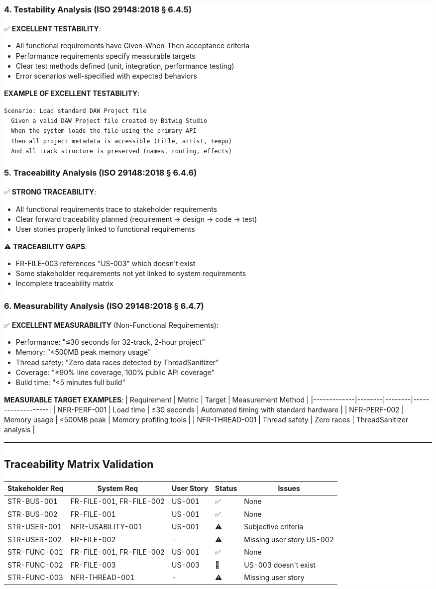 ### 4. Testability Analysis (ISO 29148:2018 § 6.4.5)

✅ **EXCELLENT TESTABILITY**:
- All functional requirements have Given-When-Then acceptance criteria
- Performance requirements specify measurable targets
- Clear test methods defined (unit, integration, performance testing)
- Error scenarios well-specified with expected behaviors

**EXAMPLE OF EXCELLENT TESTABILITY**:
```gherkin
Scenario: Load standard DAW Project file
  Given a valid DAW Project file created by Bitwig Studio
  When the system loads the file using the primary API
  Then all project metadata is accessible (title, artist, tempo)
  And all track structure is preserved (names, routing, effects)
```

### 5. Traceability Analysis (ISO 29148:2018 § 6.4.6)

✅ **STRONG TRACEABILITY**:
- All functional requirements trace to stakeholder requirements
- Clear forward traceability planned (requirement → design → code → test)
- User stories properly linked to functional requirements

⚠️ **TRACEABILITY GAPS**:
- FR-FILE-003 references "US-003" which doesn't exist
- Some stakeholder requirements not yet linked to system requirements
- Incomplete traceability matrix

### 6. Measurability Analysis (ISO 29148:2018 § 6.4.7)

✅ **EXCELLENT MEASURABILITY** (Non-Functional Requirements):
- Performance: "≤30 seconds for 32-track, 2-hour project"
- Memory: "<500MB peak memory usage"
- Thread safety: "Zero data races detected by ThreadSanitizer"
- Coverage: "≥90% line coverage, 100% public API coverage"
- Build time: "<5 minutes full build"

**MEASURABLE TARGET EXAMPLES**:
| Requirement | Metric | Target | Measurement Method |
|-------------|--------|--------|-------------------|
| NFR-PERF-001 | Load time | ≤30 seconds | Automated timing with standard hardware |
| NFR-PERF-002 | Memory usage | <500MB peak | Memory profiling tools |
| NFR-THREAD-001 | Thread safety | Zero races | ThreadSanitizer analysis |

---

## Traceability Matrix Validation

| Stakeholder Req | System Req | User Story | Status | Issues |
|-----------------|------------|------------|--------|--------|
| STR-BUS-001 | FR-FILE-001, FR-FILE-002 | US-001 | ✅ | None |
| STR-BUS-002 | FR-FILE-001 | US-001 | ✅ | None |
| STR-USER-001 | NFR-USABILITY-001 | US-001 | ⚠️ | Subjective criteria |
| STR-USER-002 | FR-FILE-002 | - | ⚠️ | Missing user story US-002 |
| STR-FUNC-001 | FR-FILE-001, FR-FILE-002 | US-001 | ✅ | None |
| STR-FUNC-002 | FR-FILE-003 | US-003 | 🔴 | US-003 doesn't exist |
| STR-FUNC-003 | NFR-THREAD-001 | - | ⚠️ | Missing user story |
